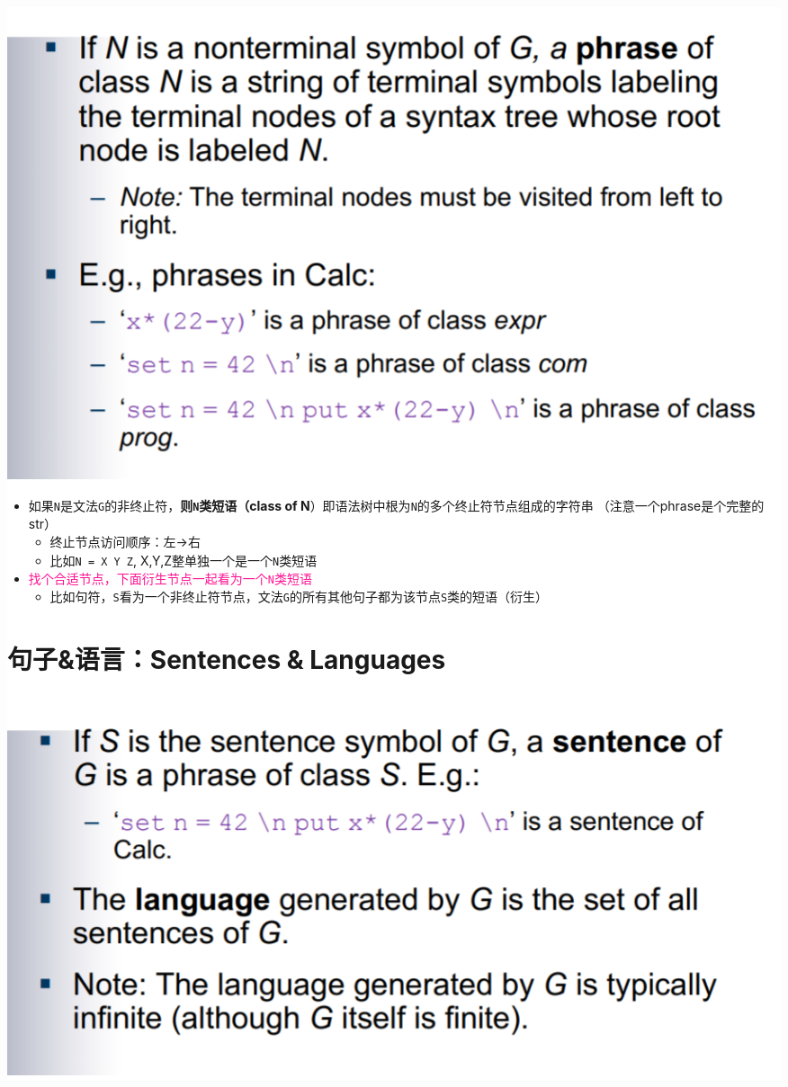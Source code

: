 ![](/static/2021-01-25-03-06-39.png)

* 如果`N`是文法`G`的非终止符，**则`N`类短语（class of N**）即语法树中根为`N`的多个终止符节点组成的字符串 （注意一个phrase是个完整的str）
  * 终止节点访问顺序：左->右
  * 比如`N = X Y Z`, X,Y,Z整单独一个是一个`N`类短语
* <font color="deeppink">找个合适节点，下面衍生节点一起看为一个`N`类短语</font>
  * 比如句符，`S`看为一个非终止符节点，文法`G`的所有其他句子都为该节点`S`类的短语（衍生）

# 句子&语言：Sentences & Languages

![](/static/2021-01-25-03-13-22.png)
